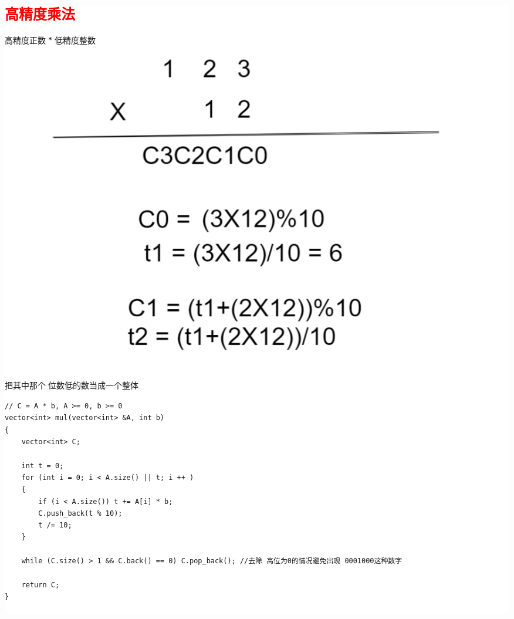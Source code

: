 

### <font color=red size=5>高精度乘法</font>

高精度正数 * 低精度整数

![image-20221009212646473](算法1.assets/image-20221009212646473.png)



把其中那个 位数低的数当成一个整体

```
// C = A * b, A >= 0, b >= 0
vector<int> mul(vector<int> &A, int b)
{
    vector<int> C;

    int t = 0;
    for (int i = 0; i < A.size() || t; i ++ )
    {
        if (i < A.size()) t += A[i] * b;
        C.push_back(t % 10);
        t /= 10;
    }

    while (C.size() > 1 && C.back() == 0) C.pop_back(); //去除 高位为0的情况避免出现 0001000这种数字

    return C;
}


```
